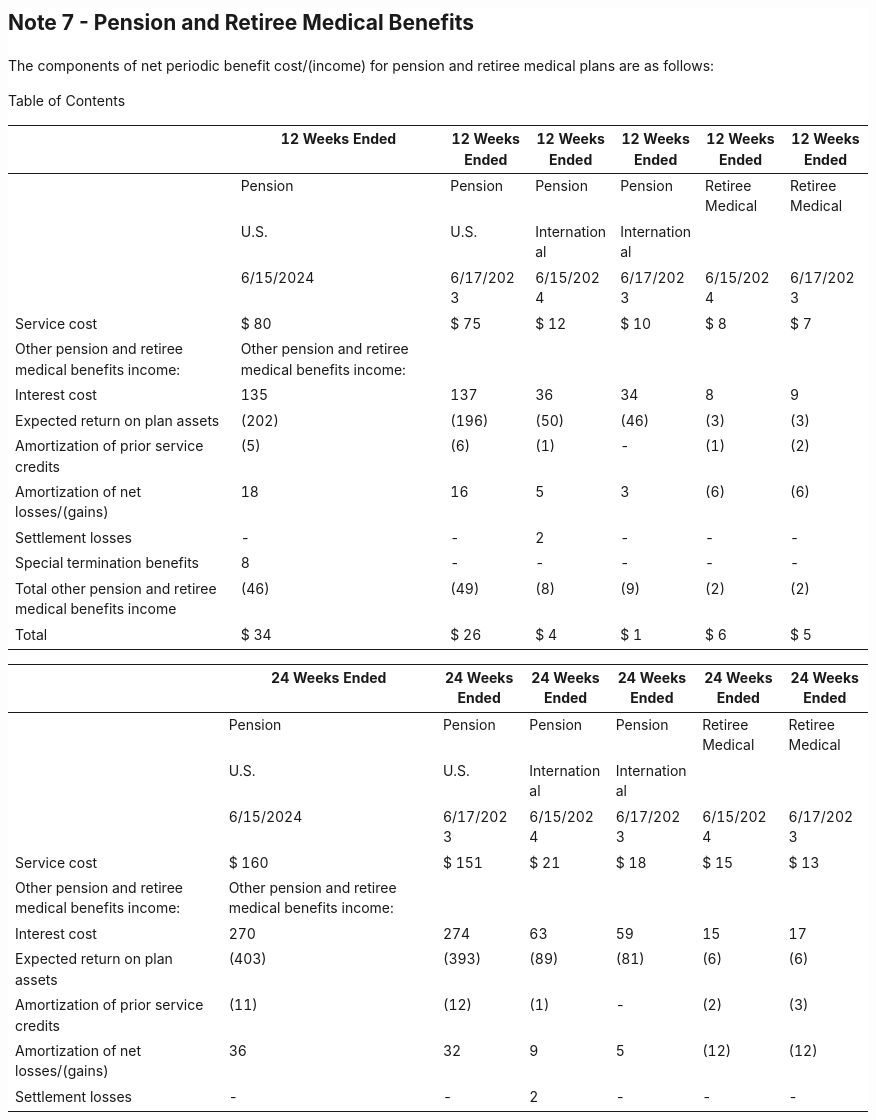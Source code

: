 ## Note 7 - Pension and Retiree Medical Benefits

The components of net periodic benefit cost/(income) for pension and retiree medical plans are as follows:

Table of Contents

|                                                         | 12 Weeks Ended                                     | 12 Weeks Ended   | 12 Weeks Ended   | 12 Weeks Ended   | 12 Weeks Ended   | 12 Weeks Ended   |
|---------------------------------------------------------|----------------------------------------------------|------------------|------------------|------------------|------------------|------------------|
|                                                         | Pension                                            | Pension          | Pension          | Pension          | Retiree Medical  | Retiree Medical  |
|                                                         | U.S.                                               | U.S.             | International    | International    |                  |                  |
|                                                         | 6/15/2024                                          | 6/17/2023        | 6/15/2024        | 6/17/2023        | 6/15/2024        | 6/17/2023        |
| Service cost                                            | $ 80                                               | $ 75             | $ 12             | $ 10             | $ 8              | $ 7              |
| Other pension and retiree medical benefits income:      | Other pension and retiree medical benefits income: |                  |                  |                  |                  |                  |
| Interest cost                                           | 135                                                | 137              | 36               | 34               | 8                | 9                |
| Expected return on plan assets                          | (202)                                              | (196)            | (50)             | (46)             | (3)              | (3)              |
| Amortization of prior service credits                   | (5)                                                | (6)              | (1)              | -                | (1)              | (2)              |
| Amortization of net losses/(gains)                      | 18                                                 | 16               | 5                | 3                | (6)              | (6)              |
| Settlement losses                                       | -                                                  | -                | 2                | -                | -                | -                |
| Special termination benefits                            | 8                                                  | -                | -                | -                | -                | -                |
| Total other pension and retiree medical benefits income | (46)                                               | (49)             | (8)              | (9)              | (2)              | (2)              |
| Total                                                   | $ 34                                               | $ 26             | $ 4              | $ 1              | $ 6              | $ 5              |

|                                                         | 24 Weeks Ended                                     | 24 Weeks Ended   | 24 Weeks Ended   | 24 Weeks Ended   | 24 Weeks Ended   | 24 Weeks Ended   |
|---------------------------------------------------------|----------------------------------------------------|------------------|------------------|------------------|------------------|------------------|
|                                                         | Pension                                            | Pension          | Pension          | Pension          | Retiree Medical  | Retiree Medical  |
|                                                         | U.S.                                               | U.S.             | International    | International    |                  |                  |
|                                                         | 6/15/2024                                          | 6/17/2023        | 6/15/2024        | 6/17/2023        | 6/15/2024        | 6/17/2023        |
| Service cost                                            | $ 160                                              | $ 151            | $ 21             | $ 18             | $ 15             | $ 13             |
| Other pension and retiree medical benefits income:      | Other pension and retiree medical benefits income: |                  |                  |                  |                  |                  |
| Interest cost                                           | 270                                                | 274              | 63               | 59               | 15               | 17               |
| Expected return on plan assets                          | (403)                                              | (393)            | (89)             | (81)             | (6)              | (6)              |
| Amortization of prior service credits                   | (11)                                               | (12)             | (1)              | -                | (2)              | (3)              |
| Amortization of net losses/(gains)                      | 36                                                 | 32               | 9                | 5                | (12)             | (12)             |
| Settlement losses                                       | -                                                  | -                | 2                | -                | -                | -                |